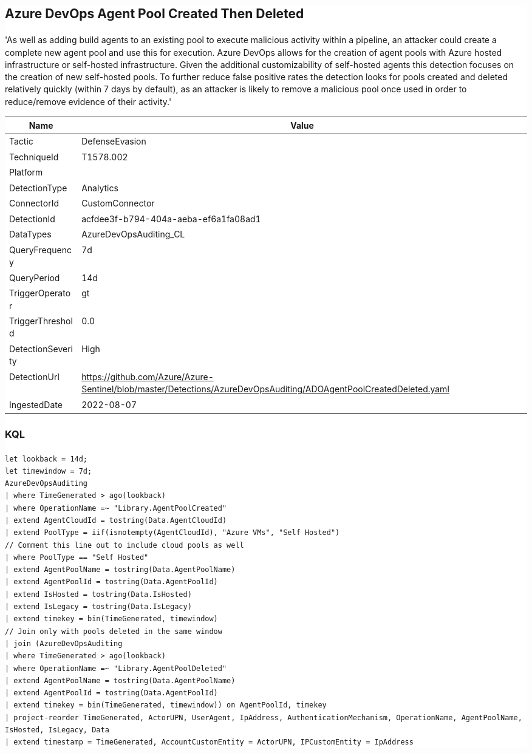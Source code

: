 ## Azure DevOps Agent Pool Created Then Deleted

'As well as adding build agents to an existing pool to execute malicious activity within a pipeline, an attacker could create a complete new agent pool and use this for execution.
Azure DevOps allows for the creation of agent pools with Azure hosted infrastructure or self-hosted infrastructure. Given the additional customizability of self-hosted agents this 
detection focuses on the creation of new self-hosted pools. To further reduce false positive rates the detection looks for pools created and deleted relatively quickly (within 7 days by default), 
as an attacker is likely to remove a malicious pool once used in order to reduce/remove evidence of their activity.'

|Name | Value |
| --- | --- |
|Tactic | DefenseEvasion|
|TechniqueId | T1578.002|
|Platform | |
|DetectionType | Analytics |
|ConnectorId | CustomConnector |
|DetectionId | acfdee3f-b794-404a-aeba-ef6a1fa08ad1 |
|DataTypes | AzureDevOpsAuditing_CL |
|QueryFrequency | 7d |
|QueryPeriod | 14d |
|TriggerOperator | gt |
|TriggerThreshold | 0.0 |
|DetectionSeverity | High |
|DetectionUrl | https://github.com/Azure/Azure-Sentinel/blob/master/Detections/AzureDevOpsAuditing/ADOAgentPoolCreatedDeleted.yaml |
|IngestedDate | 2022-08-07 |

### KQL
```kql
let lookback = 14d;
let timewindow = 7d;
AzureDevOpsAuditing
| where TimeGenerated > ago(lookback)
| where OperationName =~ "Library.AgentPoolCreated"
| extend AgentCloudId = tostring(Data.AgentCloudId)
| extend PoolType = iif(isnotempty(AgentCloudId), "Azure VMs", "Self Hosted")
// Comment this line out to include cloud pools as well
| where PoolType == "Self Hosted"
| extend AgentPoolName = tostring(Data.AgentPoolName)
| extend AgentPoolId = tostring(Data.AgentPoolId)
| extend IsHosted = tostring(Data.IsHosted)
| extend IsLegacy = tostring(Data.IsLegacy)
| extend timekey = bin(TimeGenerated, timewindow)
// Join only with pools deleted in the same window
| join (AzureDevOpsAuditing
| where TimeGenerated > ago(lookback)
| where OperationName =~ "Library.AgentPoolDeleted"
| extend AgentPoolName = tostring(Data.AgentPoolName)
| extend AgentPoolId = tostring(Data.AgentPoolId)
| extend timekey = bin(TimeGenerated, timewindow)) on AgentPoolId, timekey
| project-reorder TimeGenerated, ActorUPN, UserAgent, IpAddress, AuthenticationMechanism, OperationName, AgentPoolName, IsHosted, IsLegacy, Data
| extend timestamp = TimeGenerated, AccountCustomEntity = ActorUPN, IPCustomEntity = IpAddress
```